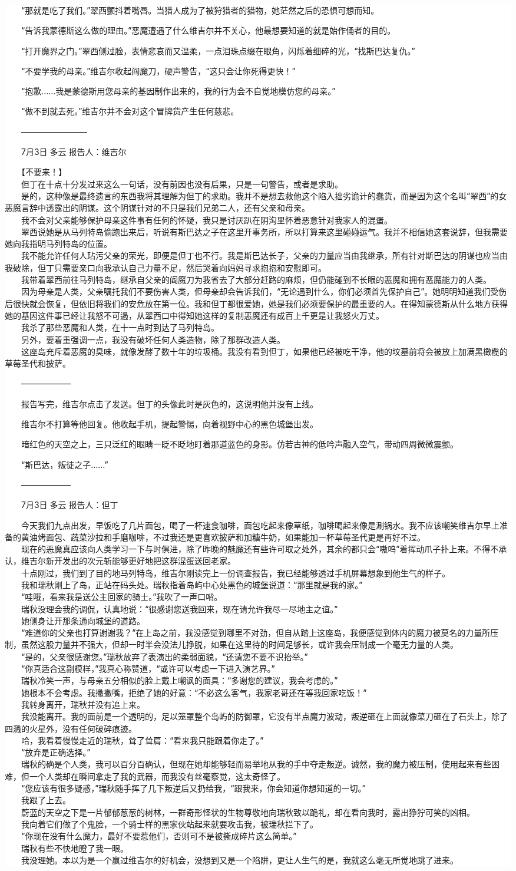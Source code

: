 　　“那就是吃了我们。”翠西颤抖着嘴唇。当猎人成为了被狩猎者的猎物，她茫然之后的恐惧可想而知。

　　“告诉我蒙德斯这么做的理由。”恶魔遭遇了什么维吉尔并不关心，他最想要知道的就是始作俑者的目的。

　　“打开魔界之门。”翠西侧过脸，表情悲哀而又温柔，一点泪珠点缀在眼角，闪烁着细碎的光，“找斯巴达复仇。”

　　“不要学我的母亲。”维吉尔收起阎魔刀，硬声警告，“这只会让你死得更快！”

　　“抱歉……我是蒙德斯用您母亲的基因制作出来的，我的行为会不自觉地模仿您的母亲。”

　　“做不到就去死。”维吉尔并不会对这个冒牌货产生任何慈悲。

　　————————

　　7月3日   多云   报告人：维吉尔

　　【不要来！】<br>
　　但丁在十点十分发过来这么一句话，没有前因也没有后果，只是一句警告，或者是求助。<br>
　　是的，这种像是最终遗言的东西我将其理解为但丁的求助。我并不是想去救他这个陷入拙劣诡计的蠢货，而是因为这个名叫“翠西”的女恶魔言辞中透露出的阴谋。这个阴谋针对的不只是我们兄弟二人，还有父亲和母亲。<br>
　　我不会对父亲能够保护母亲这件事有任何的怀疑，我只是讨厌趴在阴沟里怀着恶意针对我家人的混蛋。<br>
　　翠西说她是从马列特岛偷跑出来后，听说有斯巴达之子在这里开事务所，所以打算来这里碰碰运气。我并不相信她这套说辞，但我需要她向我指明马列特岛的位置。<br>
　　我不能允许任何人玷污父亲的荣光，即便是但丁也不行。我是斯巴达长子，父亲的力量应当由我继承，所有针对斯巴达的阴谋也应当由我破除，但丁只需要亲口向我承认自己力量不足，然后哭着向妈妈寻求抱抱和安慰即可。<br>
　　我带着翠西前往马列特岛，继承自父亲的阎魔刀为我省去了大部分赶路的麻烦，但仍能碰到不长眼的恶魔和拥有恶魔能力的人类。<br>
　　因为母亲是人类，父亲嘱托我们不要伤害人类，但母亲却会告诉我们，“无论遇到什么，你们必须首先保护自己”。她明明知道我们受伤后很快就会恢复，但依旧将我们的安危放在第一位。我和但丁都很爱她，她是我们必须要保护的最重要的人。在得知蒙德斯从什么地方获得她的基因这件事已经让我怒不可遏，从翠西口中得知她这样的复制恶魔还有成百上千更是让我怒火万丈。<br>
　　我杀了那些恶魔和人类，在十一点时到达了马列特岛。<br>
　　另外，要着重强调一点，我没有破坏任何人类造物，除了那群改造人类。<br>
　　这座岛充斥着恶魔的臭味，就像发酵了数十年的垃圾桶。我没有看到但丁，如果他已经被吃干净，他的坟墓前将会被放上加满黑橄榄的草莓圣代和披萨。<br>

　　——————

　　报告写完，维吉尔点击了发送。但丁的头像此时是灰色的，这说明他并没有上线。

　　维吉尔不打算等他回复。他收起手机，提起警惕，向着视野中心的黑色城堡出发。

　　暗红色的天空之上，三只泛红的眼睛一眨不眨地盯着那道蓝色的身影。仿若古神的低吟声融入空气，带动四周微微震颤。

　　“斯巴达，叛徒之子……”

　　——————

　　7月3日   多云    报告人：但丁

　　今天我们九点出发，早饭吃了几片面包，喝了一杯速食咖啡，面包吃起来像草纸，咖啡喝起来像是涮锅水。我不应该嘲笑维吉尔早上准备的黄油烤面包、蔬菜沙拉和手磨咖啡，不过我还是更喜欢披萨和加糖牛奶，如果能加一杯草莓圣代更是再好不过。<br>
　　现在的恶魔真应该向人类学习一下与时俱进，除了昨晚的魅魔还有些许可取之处外，其余的都只会“嗷呜”着挥动爪子扑上来。不得不承认，维吉尔新开发出的次元斩能够更好地把这群混蛋送回老家。<br>
　　十点刚过，我们到了目的地马列特岛，维吉尔刚读完上一份调查报告，我已经能够透过手机屏幕想象到他生气的样子。<br>
　　我和瑞秋刚上了岛，正站在码头处。瑞秋指着岛屿中心处黑色的城堡说道：“那里就是我的家。”<br>
　　“哇哦，看来我是送公主回家的骑士。”我吹了一声口哨。<br>
　　瑞秋没理会我的调侃，认真地说：“很感谢您送我回来，现在请允许我尽一尽地主之谊。”<br>
　　她侧身让开那条通向城堡的道路。<br>
　　“难道你的父亲也打算谢谢我？”在上岛之前，我没感觉到哪里不对劲，但自从踏上这座岛，我便感觉到体内的魔力被莫名的力量所压制，虽然这股力量并不强大，但却一时半会没法儿挣脱，如果在这里待的时间足够长，或许我会压制成一个毫无力量的人类。<br>
　　“是的，父亲很感谢您。”瑞秋放弃了表演出的柔弱面貌，“还请您不要不识抬举。”<br>
　　“你真适合这副模样，”我真心称赞道，“或许可以考虑一下进入演艺界。”<br>
　　瑞秋冷笑一声，与母亲五分相似的脸上戴上嘲讽的面具：“多谢您的建议，我会考虑的。”<br>
　　她根本不会考虑。我撇撇嘴，拒绝了她的好意：“不必这么客气，我家老哥还在等我回家吃饭！”<br>
　　我转身离开，瑞秋并没有追上来。<br>
　　我没能离开。我的面前是一个透明的，足以笼罩整个岛屿的防御罩，它没有半点魔力波动，叛逆砸在上面就像菜刀砸在了石头上，除了四溅的火星外，没有任何破碎痕迹。<br>
　　哈，我看着慢慢走近的瑞秋，耸了耸肩：“看来我只能跟着你走了。”<br>
　　“放弃是正确选择。”<br>
　　瑞秋的确是个人类，我可以百分百确认，但现在她却能够轻而易举地从我的手中夺走叛逆。诚然，我的魔力被压制，使用起来有些困难，但一个人类却在瞬间拿走了我的武器，而我没有丝毫察觉，这太奇怪了。<br>
　　“您应该有很多疑惑，”瑞秋随手挥了几下叛逆后又扔给我，“跟我来，你会知道你想知道的一切。”<br>
　　我跟了上去。<br>
　　蔚蓝的天空之下是一片郁郁葱葱的树林，一群奇形怪状的生物尊敬地向瑞秋致以跪礼，却在看向我时，露出狰狞可笑的凶相。<br>
　　我向着它们做了个鬼脸，一个骑士样的黑家伙站起来就要攻击我，被瑞秋拦下了。<br>
　　“你现在没有什么魔力，最好不要惹他们，否则可不是被撕成碎片这么简单。”<br>
　　瑞秋有些不快地瞪了我一眼。<br>
　　我没理她。本以为是一个赢过维吉尔的好机会，没想到又是一个陷阱，更让人生气的是，我就这么毫无所觉地跳了进来。<br>